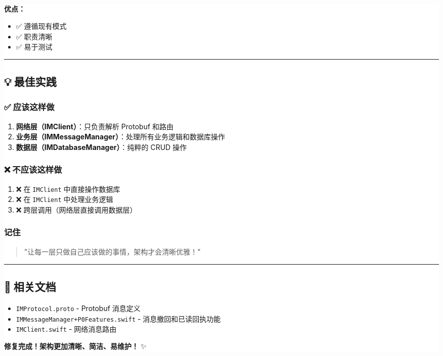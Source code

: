 **优点：**
- ✅ 遵循现有模式
- ✅ 职责清晰
- ✅ 易于测试

---

## 💡 最佳实践

### ✅ 应该这样做

1. **网络层（IMClient）**：只负责解析 Protobuf 和路由
2. **业务层（IMMessageManager）**：处理所有业务逻辑和数据库操作
3. **数据层（IMDatabaseManager）**：纯粹的 CRUD 操作

### ❌ 不应该这样做

1. ❌ 在 `IMClient` 中直接操作数据库
2. ❌ 在 `IMClient` 中处理业务逻辑
3. ❌ 跨层调用（网络层直接调用数据层）

### 记住

> "让每一层只做自己应该做的事情，架构才会清晰优雅！"

---

## 📖 相关文档

- `IMProtocol.proto` - Protobuf 消息定义
- `IMMessageManager+P0Features.swift` - 消息撤回和已读回执功能
- `IMClient.swift` - 网络消息路由

**修复完成！架构更加清晰、简洁、易维护！** ✨


